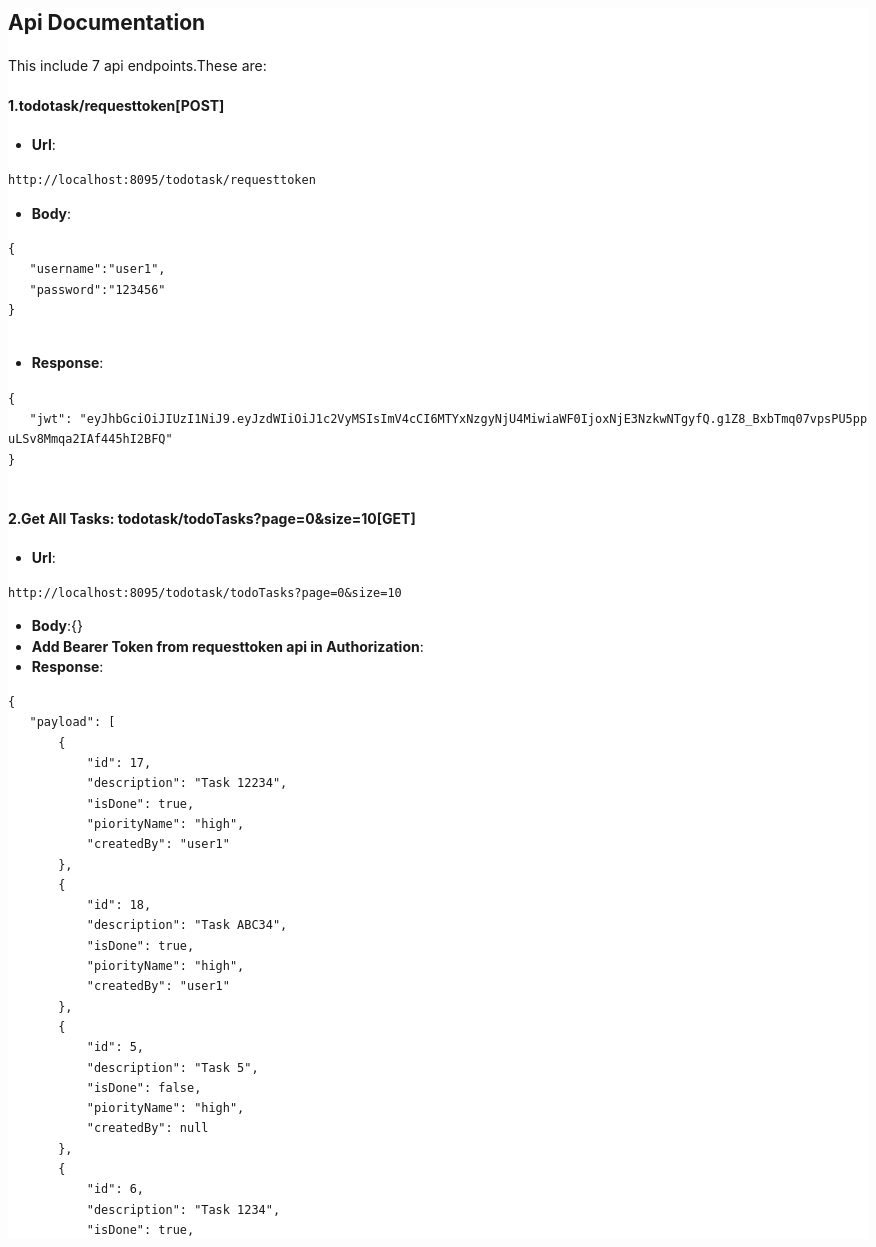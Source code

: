 
## Api Documentation

This include 7 api endpoints.These are:

#### 1.todotask/requesttoken[POST]
 * **Url**:
```
http://localhost:8095/todotask/requesttoken

```
 * **Body**:
 ```
 {
    "username":"user1",
    "password":"123456"
}
    
   ```
   * **Response**:
 ```
{
    "jwt": "eyJhbGciOiJIUzI1NiJ9.eyJzdWIiOiJ1c2VyMSIsImV4cCI6MTYxNzgyNjU4MiwiaWF0IjoxNjE3NzkwNTgyfQ.g1Z8_BxbTmq07vpsPU5ppuLSv8Mmqa2IAf445hI2BFQ"
}
    
   ```

#### 2.Get All Tasks: todotask/todoTasks?page=0&size=10[GET]

* **Url**:
```
http://localhost:8095/todotask/todoTasks?page=0&size=10
```
 * **Body**:{}
 * **Add Bearer Token from requesttoken api in Authorization**:
 * **Response**:
 ```
 {
    "payload": [
        {
            "id": 17,
            "description": "Task 12234",
            "isDone": true,
            "piorityName": "high",
            "createdBy": "user1"
        },
        {
            "id": 18,
            "description": "Task ABC34",
            "isDone": true,
            "piorityName": "high",
            "createdBy": "user1"
        },
        {
            "id": 5,
            "description": "Task 5",
            "isDone": false,
            "piorityName": "high",
            "createdBy": null
        },
        {
            "id": 6,
            "description": "Task 1234",
            "isDone": true,
 ```